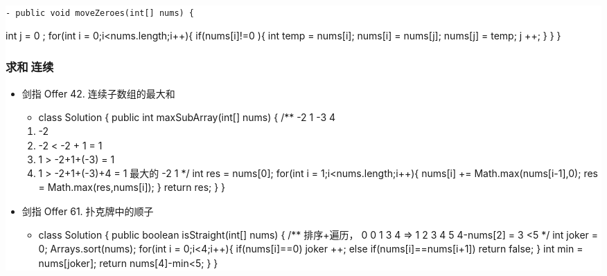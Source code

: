 
	- public void moveZeroes(int[] nums) {
int j = 0 ;
for(int i = 0;i<nums.length;i++){
if(nums[i]!=0 ){
int temp = nums[i];
            nums[i] = nums[j];
            nums[j] = temp;
            j ++;
}
}
}

### 求和  连续

- 剑指 Offer 42. 连续子数组的最大和

	- class Solution {
public int maxSubArray(int[] nums) {
    /**
    -2 1 -3 4
    1. -2
    2. -2  < -2 + 1 = 1
    3. 1 > -2+1+(-3) = 1
    4. 1 > -2+1+(-3)+4 = 1 最大的  -2 1
    */
   int res = nums[0];
   for(int i = 1;i<nums.length;i++){
       nums[i] += Math.max(nums[i-1],0);
        res = Math.max(res,nums[i]);
   }
   return res;
}
}

- 剑指 Offer 61. 扑克牌中的顺子

	- class Solution {
public boolean isStraight(int[] nums) {
/**
    排序+遍历，
    0 0 1 3 4  => 1 2 3 4 5 
    4-nums[2] = 3 <5 
    */
int joker = 0;
    Arrays.sort(nums);
for(int i = 0;i<4;i++){
if(nums[i]==0) joker ++;
else if(nums[i]==nums[i+1]) return false;
}
int min = nums[joker];
return nums[4]-min<5;
}
}
